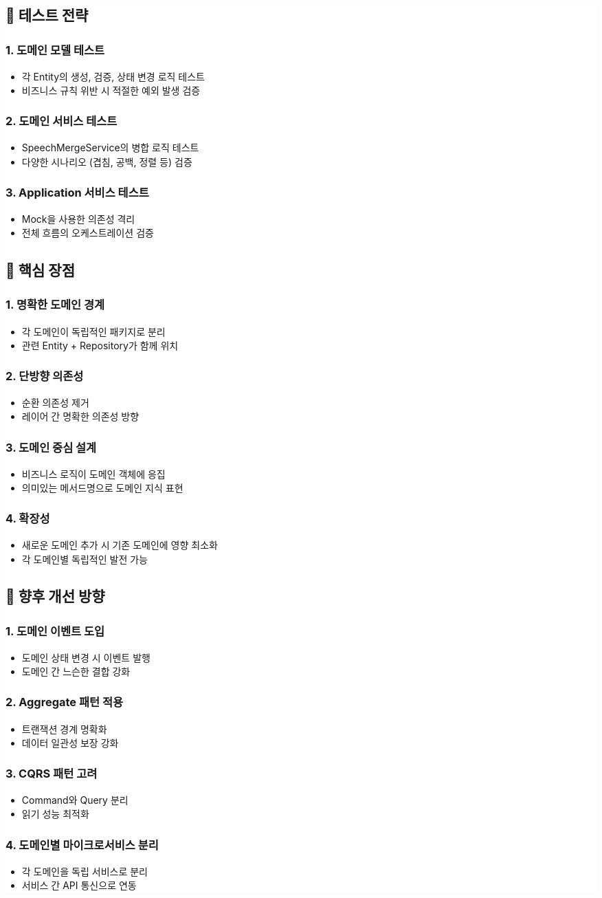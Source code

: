 ## 🧪 테스트 전략

### 1. 도메인 모델 테스트
- 각 Entity의 생성, 검증, 상태 변경 로직 테스트
- 비즈니스 규칙 위반 시 적절한 예외 발생 검증

### 2. 도메인 서비스 테스트
- SpeechMergeService의 병합 로직 테스트
- 다양한 시나리오 (겹침, 공백, 정렬 등) 검증

### 3. Application 서비스 테스트
- Mock을 사용한 의존성 격리
- 전체 흐름의 오케스트레이션 검증

## 🎯 핵심 장점

### 1. 명확한 도메인 경계
- 각 도메인이 독립적인 패키지로 분리
- 관련 Entity + Repository가 함께 위치

### 2. 단방향 의존성
- 순환 의존성 제거
- 레이어 간 명확한 의존성 방향

### 3. 도메인 중심 설계
- 비즈니스 로직이 도메인 객체에 응집
- 의미있는 메서드명으로 도메인 지식 표현

### 4. 확장성
- 새로운 도메인 추가 시 기존 도메인에 영향 최소화
- 각 도메인별 독립적인 발전 가능

## 🔮 향후 개선 방향

### 1. 도메인 이벤트 도입
- 도메인 상태 변경 시 이벤트 발행
- 도메인 간 느슨한 결합 강화

### 2. Aggregate 패턴 적용
- 트랜잭션 경계 명확화
- 데이터 일관성 보장 강화

### 3. CQRS 패턴 고려
- Command와 Query 분리
- 읽기 성능 최적화

### 4. 도메인별 마이크로서비스 분리
- 각 도메인을 독립 서비스로 분리
- 서비스 간 API 통신으로 연동